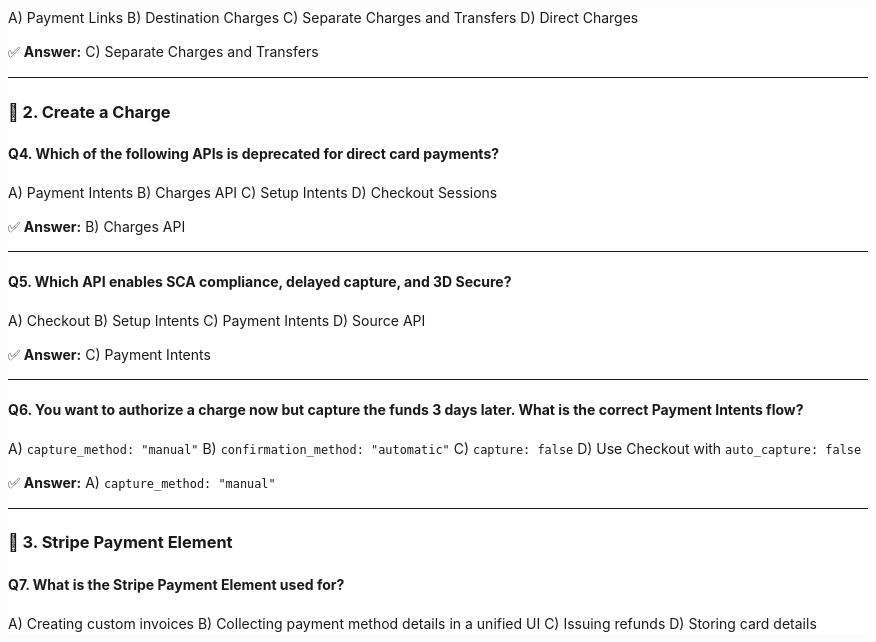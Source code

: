 A) Payment Links
B) Destination Charges
C) Separate Charges and Transfers
D) Direct Charges

✅ **Answer:** C) Separate Charges and Transfers

---

### 🔷 2. Create a Charge

#### Q4. Which of the following APIs is deprecated for direct card payments?

A) Payment Intents
B) Charges API
C) Setup Intents
D) Checkout Sessions

✅ **Answer:** B) Charges API

---

#### Q5. Which API enables SCA compliance, delayed capture, and 3D Secure?

A) Checkout
B) Setup Intents
C) Payment Intents
D) Source API

✅ **Answer:** C) Payment Intents

---

#### Q6. You want to authorize a charge now but capture the funds 3 days later. What is the correct Payment Intents flow?

A) `capture_method: "manual"`
B) `confirmation_method: "automatic"`
C) `capture: false`
D) Use Checkout with `auto_capture: false`

✅ **Answer:** A) `capture_method: "manual"`

---

### 🔷 3. Stripe Payment Element

#### Q7. What is the Stripe Payment Element used for?

A) Creating custom invoices
B) Collecting payment method details in a unified UI
C) Issuing refunds
D) Storing card details
